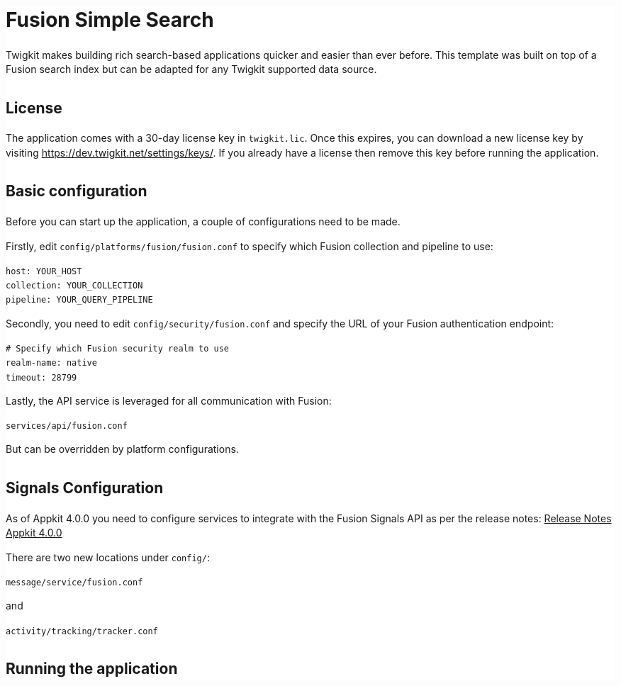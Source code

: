 # Fusion Simple Search

Twigkit makes building rich search-based applications quicker and easier than ever before. This template was built on top of a Fusion search index but can be adapted for any Twigkit supported data source. 

## License

The application comes with a 30-day license key in `twigkit.lic`. Once this expires, you can download a new license key by visiting https://dev.twigkit.net/settings/keys/.
If you already have a license then remove this key before running the application.

## Basic configuration

Before you can start up the application, a couple of configurations need to be made.

Firstly, edit `config/platforms/fusion/fusion.conf` to specify which Fusion collection and pipeline to use:

```
host: YOUR_HOST
collection: YOUR_COLLECTION
pipeline: YOUR_QUERY_PIPELINE
```

Secondly, you need to edit `config/security/fusion.conf` and specify the URL of your Fusion authentication endpoint:

```
# Specify which Fusion security realm to use
realm-name: native
timeout: 28799
```

Lastly, the API service is leveraged for all communication with Fusion:

`services/api/fusion.conf`

But can be overridden by platform configurations.

## Signals Configuration
As of Appkit 4.0.0 you need to configure services to integrate with the Fusion Signals API as per the release notes:
[Release Notes Appkit 4.0.0](https://dev.twigkit.net/docs/Release_notes/4.0.0/)

There are two new locations under `config/`:

`message/service/fusion.conf`

and

`activity/tracking/tracker.conf`

## Running the application
